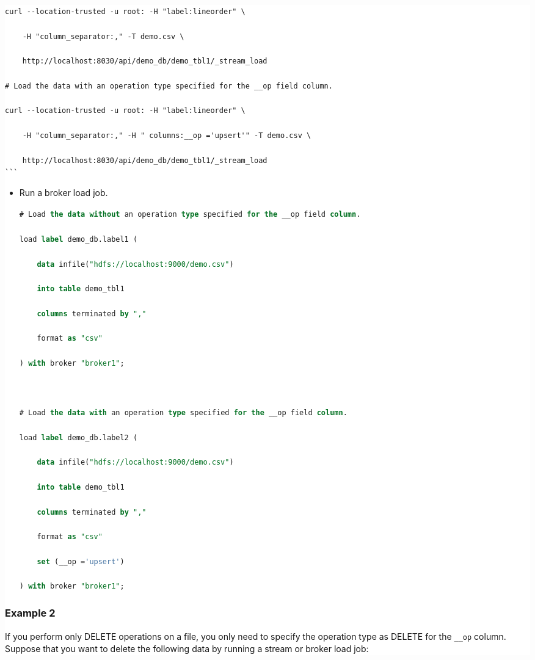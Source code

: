     curl --location-trusted -u root: -H "label:lineorder" \

        -H "column_separator:," -T demo.csv \

        http://localhost:8030/api/demo_db/demo_tbl1/_stream_load

    # Load the data with an operation type specified for the __op field column.

    curl --location-trusted -u root: -H "label:lineorder" \

        -H "column_separator:," -H " columns:__op ='upsert'" -T demo.csv \

        http://localhost:8030/api/demo_db/demo_tbl1/_stream_load
    ```

- Run a broker load job.

    ```SQL
    # Load the data without an operation type specified for the __op field column.

    load label demo_db.label1 (

        data infile("hdfs://localhost:9000/demo.csv")

        into table demo_tbl1

        columns terminated by ","

        format as "csv"

    ) with broker "broker1";



    # Load the data with an operation type specified for the __op field column.

    load label demo_db.label2 (

        data infile("hdfs://localhost:9000/demo.csv")

        into table demo_tbl1

        columns terminated by ","

        format as "csv"

        set (__op ='upsert')

    ) with broker "broker1";
    ```

### Example 2

If you perform only DELETE operations on a file, you only need to specify the operation type as DELETE for the `__op` column. Suppose that you want to delete the following data by running a stream or broker load job:

